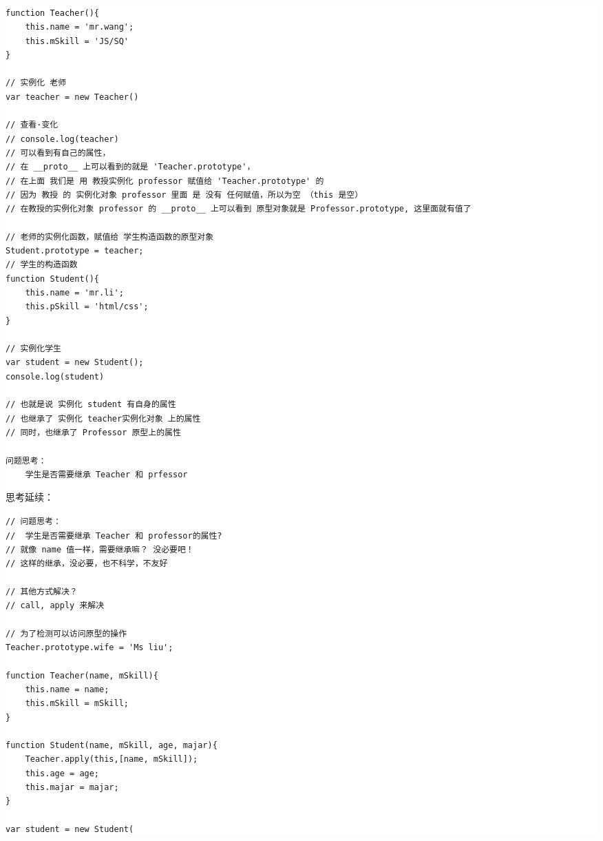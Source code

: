 ```
function Teacher(){
	this.name = 'mr.wang';
	this.mSkill = 'JS/SQ'
}

// 实例化 老师
var teacher = new Teacher()

// 查看·变化
// console.log(teacher)  
// 可以看到有自己的属性，
// 在 __proto__ 上可以看到的就是 'Teacher.prototype'，
// 在上面 我们是 用 教授实例化 professor 赋值给 'Teacher.prototype' 的
// 因为 教授 的 实例化对象 professor 里面 是 没有 任何赋值，所以为空 （this 是空）
// 在教授的实例化对象 professor 的 __proto__ 上可以看到 原型对象就是 Professor.prototype, 这里面就有值了

// 老师的实例化函数，赋值给 学生构造函数的原型对象
Student.prototype = teacher;
// 学生的构造函数
function Student(){
	this.name = 'mr.li';
	this.pSkill = 'html/css';
}

// 实例化学生
var student = new Student();
console.log(student) 

// 也就是说 实例化 student 有自身的属性
// 也继承了 实例化 teacher实例化对象 上的属性
// 同时，也继承了 Professor 原型上的属性 

问题思考：
	学生是否需要继承 Teacher 和 prfessor

```



思考延续：

```
// 问题思考：
// 	学生是否需要继承 Teacher 和 professor的属性?
// 就像 name 值一样，需要继承嘛？ 没必要吧！
// 这样的继承，没必要，也不科学，不友好

// 其他方式解决？
// call, apply 来解决

// 为了检测可以访问原型的操作
Teacher.prototype.wife = 'Ms liu';

function Teacher(name, mSkill){
	this.name = name;
	this.mSkill = mSkill;
}

function Student(name, mSkill, age, majar){
	Teacher.apply(this,[name, mSkill]);
	this.age = age;
	this.majar = majar;
}

var student = new Student(
```